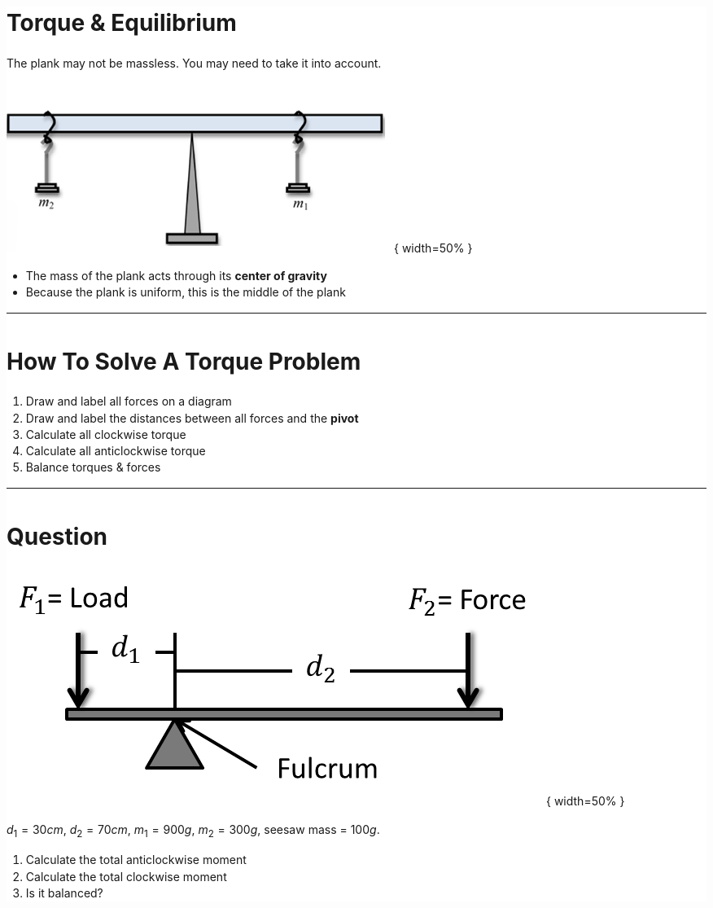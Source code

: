 # Torque & Equilibrium

The plank may not be massless. You may need to take it into account.

![](../assets/torque-balance.png){ width=50% }

- The mass of the plank acts through its __center of gravity__
- Because the plank is uniform, this is the middle of the plank

---

# How To Solve A Torque Problem

1. Draw and label all forces on a diagram
2. Draw and label the distances between all forces and the __pivot__
3. Calculate all clockwise torque
4. Calculate all anticlockwise torque
5. Balance torques & forces

---

# Question

![](../assets/torque-uneven.png){ width=50% }

$d_{1}=30cm$, $d_{2}=70cm$, $m_{1}=900g$, $m_{2}=300g$, seesaw mass = $100g$.

1. Calculate the total anticlockwise moment
2. Calculate the total clockwise moment
3. Is it balanced?





